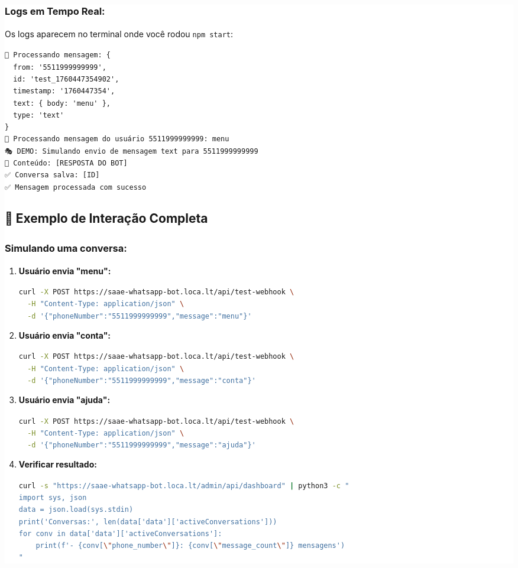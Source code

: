 ### **Logs em Tempo Real:**
Os logs aparecem no terminal onde você rodou `npm start`:

```
📱 Processando mensagem: {
  from: '5511999999999',
  id: 'test_1760447354902',
  timestamp: '1760447354',
  text: { body: 'menu' },
  type: 'text'
}
🤖 Processando mensagem do usuário 5511999999999: menu
🎭 DEMO: Simulando envio de mensagem text para 5511999999999
📝 Conteúdo: [RESPOSTA DO BOT]
✅ Conversa salva: [ID]
✅ Mensagem processada com sucesso
```

## 🎯 Exemplo de Interação Completa

### **Simulando uma conversa:**

1. **Usuário envia "menu":**
   ```bash
   curl -X POST https://saae-whatsapp-bot.loca.lt/api/test-webhook \
     -H "Content-Type: application/json" \
     -d '{"phoneNumber":"5511999999999","message":"menu"}'
   ```

2. **Usuário envia "conta":**
   ```bash
   curl -X POST https://saae-whatsapp-bot.loca.lt/api/test-webhook \
     -H "Content-Type: application/json" \
     -d '{"phoneNumber":"5511999999999","message":"conta"}'
   ```

3. **Usuário envia "ajuda":**
   ```bash
   curl -X POST https://saae-whatsapp-bot.loca.lt/api/test-webhook \
     -H "Content-Type: application/json" \
     -d '{"phoneNumber":"5511999999999","message":"ajuda"}'
   ```

4. **Verificar resultado:**
   ```bash
   curl -s "https://saae-whatsapp-bot.loca.lt/admin/api/dashboard" | python3 -c "
   import sys, json
   data = json.load(sys.stdin)
   print('Conversas:', len(data['data']['activeConversations']))
   for conv in data['data']['activeConversations']:
       print(f'- {conv[\"phone_number\"]}: {conv[\"message_count\"]} mensagens')
   "
   ```
